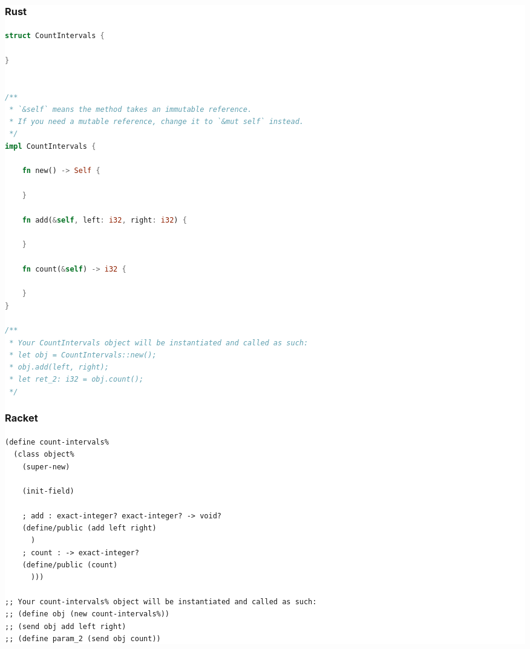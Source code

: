 ### Rust

```rust
struct CountIntervals {

}


/** 
 * `&self` means the method takes an immutable reference.
 * If you need a mutable reference, change it to `&mut self` instead.
 */
impl CountIntervals {

    fn new() -> Self {
        
    }
    
    fn add(&self, left: i32, right: i32) {
        
    }
    
    fn count(&self) -> i32 {
        
    }
}

/**
 * Your CountIntervals object will be instantiated and called as such:
 * let obj = CountIntervals::new();
 * obj.add(left, right);
 * let ret_2: i32 = obj.count();
 */
```

### Racket

```racket
(define count-intervals%
  (class object%
    (super-new)
    
    (init-field)
    
    ; add : exact-integer? exact-integer? -> void?
    (define/public (add left right)
      )
    ; count : -> exact-integer?
    (define/public (count)
      )))

;; Your count-intervals% object will be instantiated and called as such:
;; (define obj (new count-intervals%))
;; (send obj add left right)
;; (define param_2 (send obj count))
```

